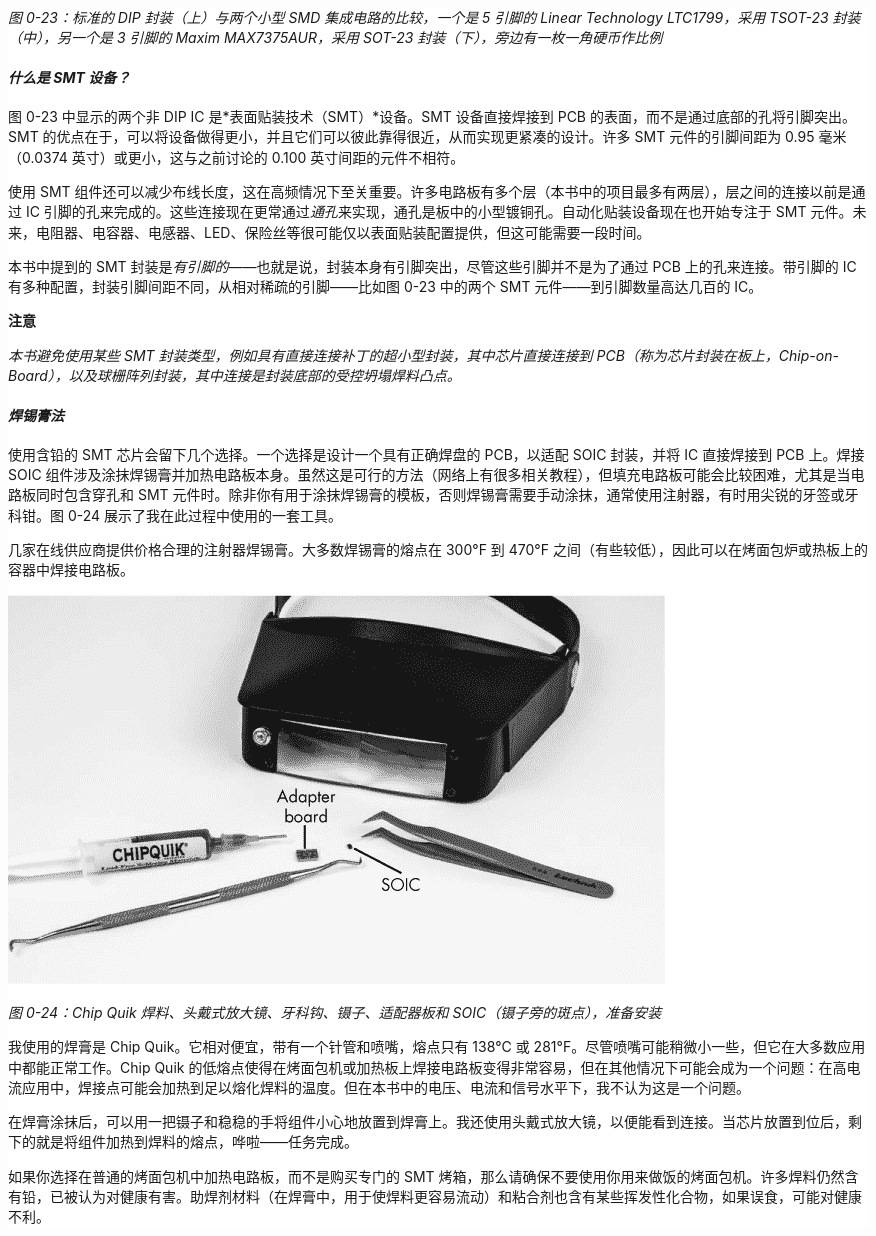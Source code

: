*图 0-23：标准的 DIP 封装（上）与两个小型 SMD 集成电路的比较，一个是 5 引脚的 Linear Technology LTC1799，采用 TSOT-23 封装（中），另一个是 3 引脚的 Maxim MAX7375AUR，采用 SOT-23 封装（下），旁边有一枚一角硬币作比例*

#### ***什么是 SMT 设备？***

图 0-23 中显示的两个非 DIP IC 是*表面贴装技术（SMT）*设备。SMT 设备直接焊接到 PCB 的表面，而不是通过底部的孔将引脚突出。SMT 的优点在于，可以将设备做得更小，并且它们可以彼此靠得很近，从而实现更紧凑的设计。许多 SMT 元件的引脚间距为 0.95 毫米（0.0374 英寸）或更小，这与之前讨论的 0.100 英寸间距的元件不相符。

使用 SMT 组件还可以减少布线长度，这在高频情况下至关重要。许多电路板有多个层（本书中的项目最多有两层），层之间的连接以前是通过 IC 引脚的孔来完成的。这些连接现在更常通过*通孔*来实现，通孔是板中的小型镀铜孔。自动化贴装设备现在也开始专注于 SMT 元件。未来，电阻器、电容器、电感器、LED、保险丝等很可能仅以表面贴装配置提供，但这可能需要一段时间。

本书中提到的 SMT 封装是*有引脚的*——也就是说，封装本身有引脚突出，尽管这些引脚并不是为了通过 PCB 上的孔来连接。带引脚的 IC 有多种配置，封装引脚间距不同，从相对稀疏的引脚——比如图 0-23 中的两个 SMT 元件——到引脚数量高达几百的 IC。

**注意**

*本书避免使用某些 SMT 封装类型，例如具有直接连接补丁的超小型封装，其中芯片直接连接到 PCB（称为芯片封装在板上，Chip-on-Board），以及球栅阵列封装，其中连接是封装底部的受控坍塌焊料凸点。*

#### ***焊锡膏法***

使用含铅的 SMT 芯片会留下几个选择。一个选择是设计一个具有正确焊盘的 PCB，以适配 SOIC 封装，并将 IC 直接焊接到 PCB 上。焊接 SOIC 组件涉及涂抹焊锡膏并加热电路板本身。虽然这是可行的方法（网络上有很多相关教程），但填充电路板可能会比较困难，尤其是当电路板同时包含穿孔和 SMT 元件时。除非你有用于涂抹焊锡膏的模板，否则焊锡膏需要手动涂抹，通常使用注射器，有时用尖锐的牙签或牙科钳。图 0-24 展示了我在此过程中使用的一套工具。

几家在线供应商提供价格合理的注射器焊锡膏。大多数焊锡膏的熔点在 300°F 到 470°F 之间（有些较低），因此可以在烤面包炉或热板上的容器中焊接电路板。

![image](img/fig0-24.jpg)

*图 0-24：Chip Quik 焊料、头戴式放大镜、牙科钩、镊子、适配器板和 SOIC（镊子旁的斑点），准备安装*

我使用的焊膏是 Chip Quik。它相对便宜，带有一个针管和喷嘴，熔点只有 138°C 或 281°F。尽管喷嘴可能稍微小一些，但它在大多数应用中都能正常工作。Chip Quik 的低熔点使得在烤面包机或加热板上焊接电路板变得非常容易，但在其他情况下可能会成为一个问题：在高电流应用中，焊接点可能会加热到足以熔化焊料的温度。但在本书中的电压、电流和信号水平下，我不认为这是一个问题。

在焊膏涂抹后，可以用一把镊子和稳稳的手将组件小心地放置到焊膏上。我还使用头戴式放大镜，以便能看到连接。当芯片放置到位后，剩下的就是将组件加热到焊料的熔点，哗啦——任务完成。

如果你选择在普通的烤面包机中加热电路板，而不是购买专门的 SMT 烤箱，那么请确保不要使用你用来做饭的烤面包机。许多焊料仍然含有铅，已被认为对健康有害。助焊剂材料（在焊膏中，用于使焊料更容易流动）和粘合剂也含有某些挥发性化合物，如果误食，可能对健康不利。
